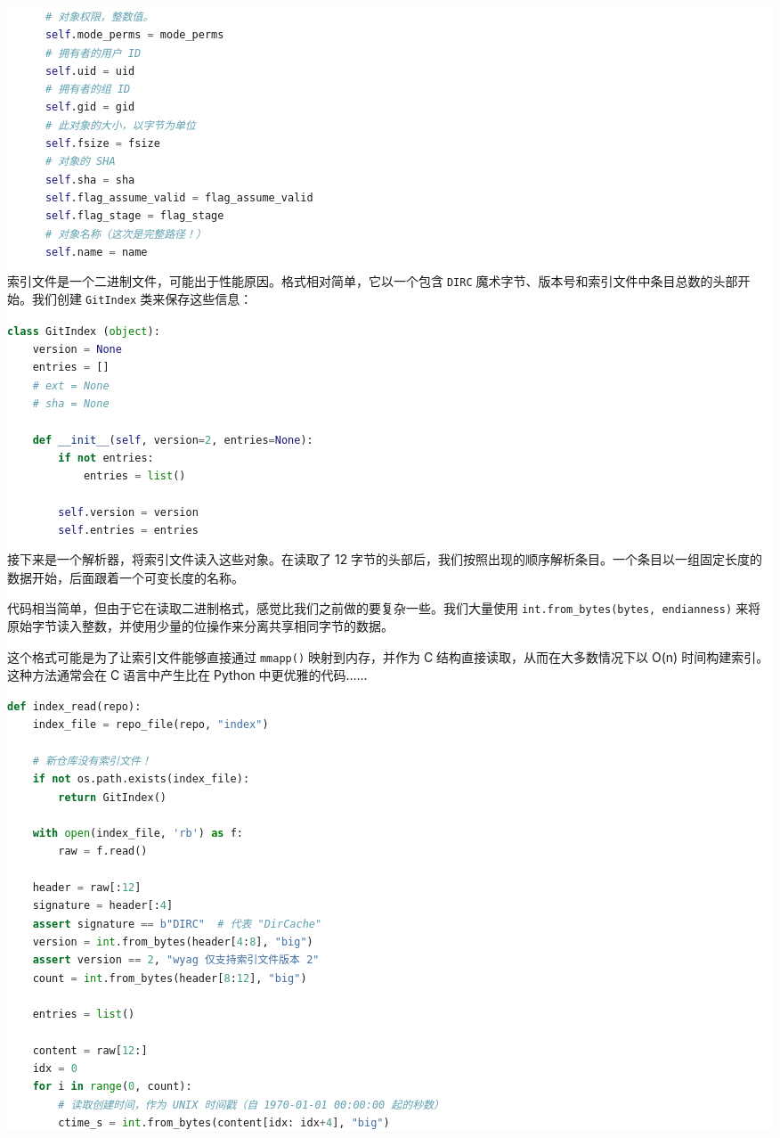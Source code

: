 ```python
      # 对象权限，整数值。
      self.mode_perms = mode_perms
      # 拥有者的用户 ID
      self.uid = uid
      # 拥有者的组 ID
      self.gid = gid
      # 此对象的大小，以字节为单位
      self.fsize = fsize
      # 对象的 SHA
      self.sha = sha
      self.flag_assume_valid = flag_assume_valid
      self.flag_stage = flag_stage
      # 对象名称（这次是完整路径！）
      self.name = name
```

索引文件是一个二进制文件，可能出于性能原因。格式相对简单，它以一个包含 `DIRC` 魔术字节、版本号和索引文件中条目总数的头部开始。我们创建 `GitIndex` 类来保存这些信息：

```python
class GitIndex (object):
    version = None
    entries = []
    # ext = None
    # sha = None

    def __init__(self, version=2, entries=None):
        if not entries:
            entries = list()

        self.version = version
        self.entries = entries
```

接下来是一个解析器，将索引文件读入这些对象。在读取了 12 字节的头部后，我们按照出现的顺序解析条目。一个条目以一组固定长度的数据开始，后面跟着一个可变长度的名称。

代码相当简单，但由于它在读取二进制格式，感觉比我们之前做的要复杂一些。我们大量使用 `int.from_bytes(bytes, endianness)` 来将原始字节读入整数，并使用少量的位操作来分离共享相同字节的数据。

这个格式可能是为了让索引文件能够直接通过 `mmapp()` 映射到内存，并作为 C 结构直接读取，从而在大多数情况下以 O(n) 时间构建索引。这种方法通常会在 C 语言中产生比在 Python 中更优雅的代码……

```python
def index_read(repo):
    index_file = repo_file(repo, "index")

    # 新仓库没有索引文件！
    if not os.path.exists(index_file):
        return GitIndex()

    with open(index_file, 'rb') as f:
        raw = f.read()

    header = raw[:12]
    signature = header[:4]
    assert signature == b"DIRC"  # 代表 "DirCache"
    version = int.from_bytes(header[4:8], "big")
    assert version == 2, "wyag 仅支持索引文件版本 2"
    count = int.from_bytes(header[8:12], "big")

    entries = list()

    content = raw[12:]
    idx = 0
    for i in range(0, count):
        # 读取创建时间，作为 UNIX 时间戳（自 1970-01-01 00:00:00 起的秒数）
        ctime_s = int.from_bytes(content[idx: idx+4], "big")
```
